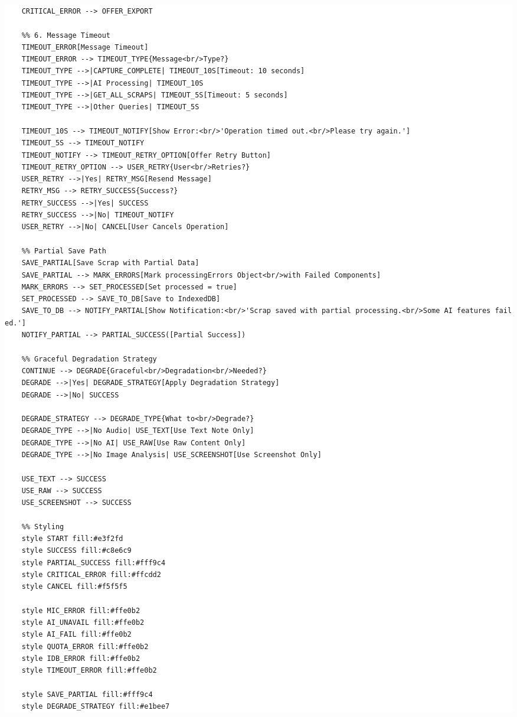```mermaid
    CRITICAL_ERROR --> OFFER_EXPORT
    
    %% 6. Message Timeout
    TIMEOUT_ERROR[Message Timeout]
    TIMEOUT_ERROR --> TIMEOUT_TYPE{Message<br/>Type?}
    TIMEOUT_TYPE -->|CAPTURE_COMPLETE| TIMEOUT_10S[Timeout: 10 seconds]
    TIMEOUT_TYPE -->|AI Processing| TIMEOUT_10S
    TIMEOUT_TYPE -->|GET_ALL_SCRAPS| TIMEOUT_5S[Timeout: 5 seconds]
    TIMEOUT_TYPE -->|Other Queries| TIMEOUT_5S
    
    TIMEOUT_10S --> TIMEOUT_NOTIFY[Show Error:<br/>'Operation timed out.<br/>Please try again.']
    TIMEOUT_5S --> TIMEOUT_NOTIFY
    TIMEOUT_NOTIFY --> TIMEOUT_RETRY_OPTION[Offer Retry Button]
    TIMEOUT_RETRY_OPTION --> USER_RETRY{User<br/>Retries?}
    USER_RETRY -->|Yes| RETRY_MSG[Resend Message]
    RETRY_MSG --> RETRY_SUCCESS{Success?}
    RETRY_SUCCESS -->|Yes| SUCCESS
    RETRY_SUCCESS -->|No| TIMEOUT_NOTIFY
    USER_RETRY -->|No| CANCEL[User Cancels Operation]
    
    %% Partial Save Path
    SAVE_PARTIAL[Save Scrap with Partial Data]
    SAVE_PARTIAL --> MARK_ERRORS[Mark processingErrors Object<br/>with Failed Components]
    MARK_ERRORS --> SET_PROCESSED[Set processed = true]
    SET_PROCESSED --> SAVE_TO_DB[Save to IndexedDB]
    SAVE_TO_DB --> NOTIFY_PARTIAL[Show Notification:<br/>'Scrap saved with partial processing.<br/>Some AI features failed.']
    NOTIFY_PARTIAL --> PARTIAL_SUCCESS([Partial Success])
    
    %% Graceful Degradation Strategy
    CONTINUE --> DEGRADE{Graceful<br/>Degradation<br/>Needed?}
    DEGRADE -->|Yes| DEGRADE_STRATEGY[Apply Degradation Strategy]
    DEGRADE -->|No| SUCCESS
    
    DEGRADE_STRATEGY --> DEGRADE_TYPE{What to<br/>Degrade?}
    DEGRADE_TYPE -->|No Audio| USE_TEXT[Use Text Note Only]
    DEGRADE_TYPE -->|No AI| USE_RAW[Use Raw Content Only]
    DEGRADE_TYPE -->|No Image Analysis| USE_SCREENSHOT[Use Screenshot Only]
    
    USE_TEXT --> SUCCESS
    USE_RAW --> SUCCESS
    USE_SCREENSHOT --> SUCCESS
    
    %% Styling
    style START fill:#e3f2fd
    style SUCCESS fill:#c8e6c9
    style PARTIAL_SUCCESS fill:#fff9c4
    style CRITICAL_ERROR fill:#ffcdd2
    style CANCEL fill:#f5f5f5
    
    style MIC_ERROR fill:#ffe0b2
    style AI_UNAVAIL fill:#ffe0b2
    style AI_FAIL fill:#ffe0b2
    style QUOTA_ERROR fill:#ffe0b2
    style IDB_ERROR fill:#ffe0b2
    style TIMEOUT_ERROR fill:#ffe0b2
    
    style SAVE_PARTIAL fill:#fff9c4
    style DEGRADE_STRATEGY fill:#e1bee7
```
